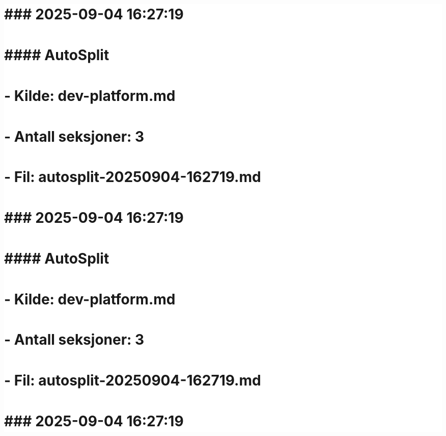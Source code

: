 #

#

#

#

# \### 2025-09-04 16:27:19

# \#### AutoSplit

# \- Kilde: dev-platform.md

# \- Antall seksjoner: 3

# \- Fil: autosplit-20250904-162719.md

#

#

#

#

# \### 2025-09-04 16:27:19

# \#### AutoSplit

# \- Kilde: dev-platform.md

# \- Antall seksjoner: 3

# \- Fil: autosplit-20250904-162719.md

#

#

#

#

# \### 2025-09-04 16:27:19
